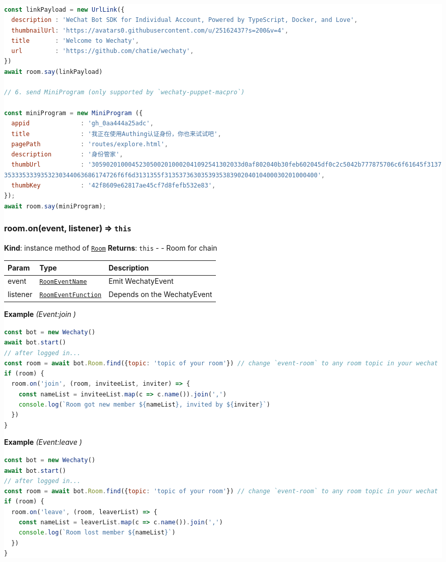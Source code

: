 ```javascript
const linkPayload = new UrlLink({
  description : 'WeChat Bot SDK for Individual Account, Powered by TypeScript, Docker, and Love',
  thumbnailUrl: 'https://avatars0.githubusercontent.com/u/25162437?s=200&v=4',
  title       : 'Welcome to Wechaty',
  url         : 'https://github.com/chatie/wechaty',
})
await room.say(linkPayload)

// 6. send MiniProgram (only supported by `wechaty-puppet-macpro`)

const miniProgram = new MiniProgram ({
  appid              : 'gh_0aa444a25adc',
  title              : '我正在使用Authing认证身份，你也来试试吧',
  pagePath           : 'routes/explore.html',
  description        : '身份管家',
  thumbUrl           : '30590201000452305002010002041092541302033d0af802040b30feb602045df0c2c5042b777875706c6f61645f31373533353339353230344063686174726f6f6d3131355f313537363035393538390204010400030201000400',
  thumbKey           : '42f8609e62817ae45cf7d8fefb532e83',
});
await room.say(miniProgram);
```

### room.on\(event, listener\) ⇒ `this`

**Kind**: instance method of [`Room`](room.md#Room) **Returns**: `this` - - Room for chain

| Param | Type | Description |
| :--- | :--- | :--- |
| event | [`RoomEventName`](room.md#RoomEventName) | Emit WechatyEvent |
| listener | [`RoomEventFunction`](room.md#RoomEventFunction) | Depends on the WechatyEvent |

**Example** _\(Event:join \)_

```javascript
const bot = new Wechaty()
await bot.start()
// after logged in...
const room = await bot.Room.find({topic: 'topic of your room'}) // change `event-room` to any room topic in your wechat
if (room) {
  room.on('join', (room, inviteeList, inviter) => {
    const nameList = inviteeList.map(c => c.name()).join(',')
    console.log(`Room got new member ${nameList}, invited by ${inviter}`)
  })
}
```

**Example** _\(Event:leave \)_

```javascript
const bot = new Wechaty()
await bot.start()
// after logged in...
const room = await bot.Room.find({topic: 'topic of your room'}) // change `event-room` to any room topic in your wechat
if (room) {
  room.on('leave', (room, leaverList) => {
    const nameList = leaverList.map(c => c.name()).join(',')
    console.log(`Room lost member ${nameList}`)
  })
}
```
